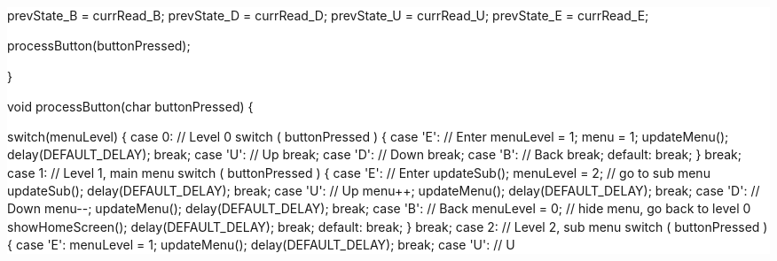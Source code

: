   prevState_B = currRead_B;
  prevState_D = currRead_D;
  prevState_U = currRead_U;
  prevState_E = currRead_E;

  processButton(buttonPressed);

}

void processButton(char buttonPressed) {

  switch(menuLevel) {
    case 0: // Level 0
      switch ( buttonPressed ) {
        case 'E': // Enter
          menuLevel = 1;
          menu = 1;
          updateMenu();
          delay(DEFAULT_DELAY);
          break;
        case 'U': // Up
          break;
        case 'D': // Down
          break;
        case 'B': // Back
          break;
        default:
          break;
      }
      break;
    case 1: // Level 1, main menu
      switch ( buttonPressed ) {
        case 'E': // Enter
          updateSub();
          menuLevel = 2;  // go to sub menu
          updateSub();
          delay(DEFAULT_DELAY);
          break;
        case 'U': // Up
          menu++;
          updateMenu();
          delay(DEFAULT_DELAY);
          break;
        case 'D': // Down
          menu--;
          updateMenu();
          delay(DEFAULT_DELAY);
          break;
        case 'B': // Back
          menuLevel = 0;  // hide menu, go back to level 0
          showHomeScreen();
          delay(DEFAULT_DELAY);
          break;
        default:
          break;
      } 
      break;
    case 2: // Level 2, sub menu
      switch ( buttonPressed ) {
        case 'E': 
          menuLevel = 1;
          updateMenu();
          delay(DEFAULT_DELAY);
          break;
        case 'U': // U
